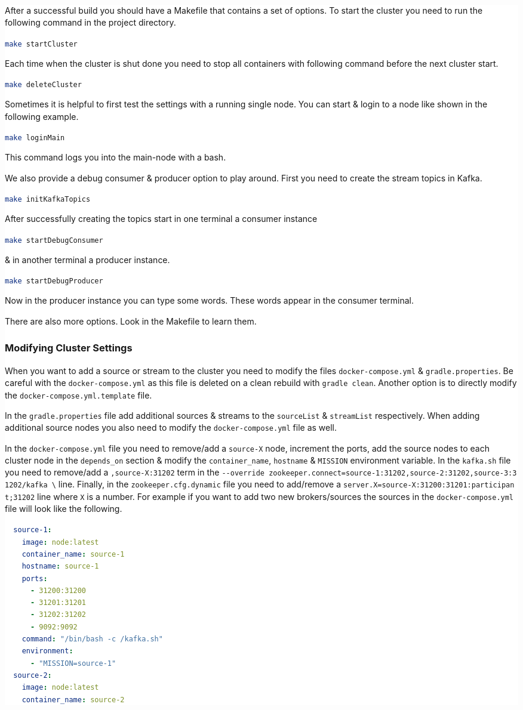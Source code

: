 After a successful build you should have a Makefile that contains a set of options. To start the cluster you need to run the following command in the project directory.
```bash
make startCluster
```

Each time when the cluster is shut done you need to stop all containers with following command before the next cluster start.
```bash
make deleteCluster
```

Sometimes it is helpful to first test the settings with a running single node. You can start & login to a node like shown in the following example.
```bash
make loginMain
```
This command logs you into the main-node with a bash.

We also provide a debug consumer & producer option to play around. First you need to create the stream topics in Kafka.
```bash
make initKafkaTopics
```
After successfully creating the topics start in one terminal a consumer instance
```bash
make startDebugConsumer
```
& in another terminal a producer instance.
```bash
make startDebugProducer
```
Now in the producer instance you can type some words. These words appear in the consumer terminal.

There are also more options. Look in the Makefile to learn them.

### Modifying Cluster Settings
When you want to add a source or stream to the cluster you need to modify the files `docker-compose.yml` & `gradle.properties`. Be careful with the `docker-compose.yml` as this file is deleted on a clean rebuild with `gradle clean`. Another option is to directly modify the `docker-compose.yml.template` file.

In the `gradle.properties` file add additional sources & streams to the `sourceList` & `streamList` respectively. When adding additional source nodes you also need to modify the `docker-compose.yml` file as well.

In the `docker-compose.yml` file you need to remove/add a `source-X` node, increment the ports, add the source nodes to each cluster node in the `depends_on` section & modify the `container_name`, `hostname` & `MISSION` environment variable. In the `kafka.sh` file you need to remove/add a `,source-X:31202` term in the `--override zookeeper.connect=source-1:31202,source-2:31202,source-3:31202/kafka \` line. Finally, in the `zookeeper.cfg.dynamic` file you need to add/remove a `server.X=source-X:31200:31201:participant;31202` line where `X` is a number. For example if you want to add two new brokers/sources the sources in the `docker-compose.yml` file will look like the following.
```yaml
  source-1:
    image: node:latest
    container_name: source-1
    hostname: source-1
    ports:
      - 31200:31200
      - 31201:31201
      - 31202:31202
      - 9092:9092
    command: "/bin/bash -c /kafka.sh"
    environment:
      - "MISSION=source-1"
  source-2:
    image: node:latest
    container_name: source-2
```